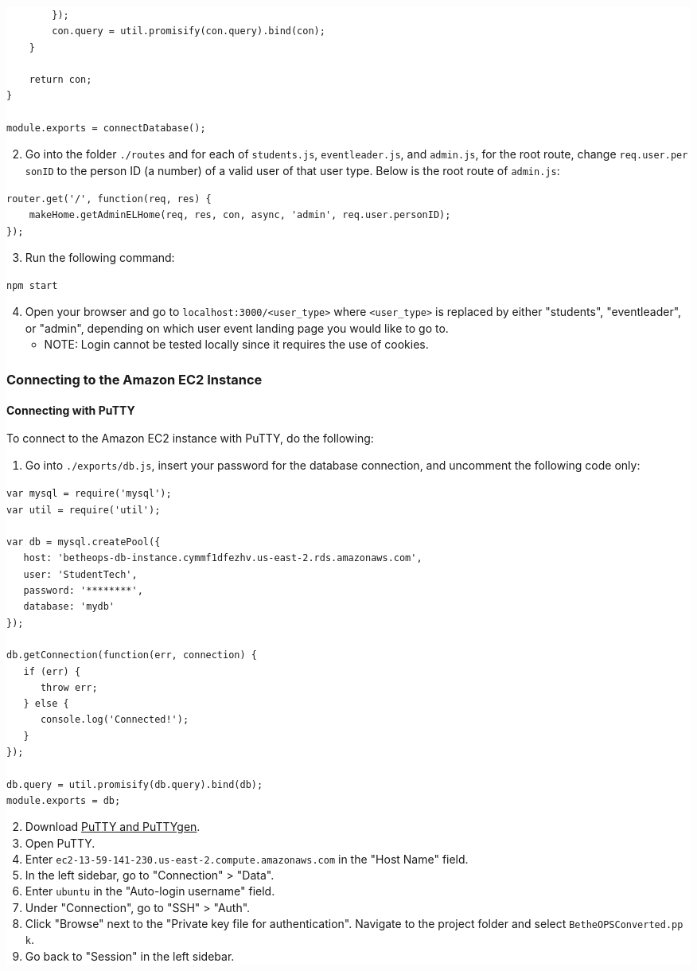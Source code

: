 ```
        });
        con.query = util.promisify(con.query).bind(con);
    }

    return con;
}

module.exports = connectDatabase();
```
2. Go into the folder `./routes` and for each of `students.js`, `eventleader.js`, and `admin.js`, for the root route, change `req.user.personID` to the person ID (a number) of a valid user of that user type. Below is the root route of `admin.js`:
```
router.get('/', function(req, res) {
    makeHome.getAdminELHome(req, res, con, async, 'admin', req.user.personID);
});
```
3. Run the following command:
```
npm start
```
4. Open your browser and go to `localhost:3000/<user_type>` where `<user_type>` is replaced by either "students", "eventleader", or "admin", depending on which user event landing page you would like to go to.
    * NOTE: Login cannot be tested locally since it requires the use of cookies.

### Connecting to the Amazon EC2 Instance

**Connecting with PuTTY**

To connect to the Amazon EC2 instance with PuTTY, do the following:
1. Go into `./exports/db.js`, insert your password for the database connection, and uncomment the following code only:
```
var mysql = require('mysql');
var util = require('util');

var db = mysql.createPool({
   host: 'betheops-db-instance.cymmf1dfezhv.us-east-2.rds.amazonaws.com',
   user: 'StudentTech',
   password: '********',
   database: 'mydb'
});

db.getConnection(function(err, connection) {
   if (err) {
      throw err;
   } else {
      console.log('Connected!');
   }
});

db.query = util.promisify(db.query).bind(db);
module.exports = db;
```
2. Download [PuTTY and PuTTYgen](https://www.chiark.greenend.org.uk/~sgtatham/putty/latest.html).
3. Open PuTTY.
4. Enter `ec2-13-59-141-230.us-east-2.compute.amazonaws.com` in the "Host Name" field.
5. In the left sidebar, go to "Connection" > "Data". 
6. Enter `ubuntu` in the "Auto-login username" field.
7. Under "Connection", go to "SSH" > "Auth".
8. Click "Browse" next to the "Private key file for authentication". Navigate to the project folder and select `BetheOPSConverted.ppk`.
9. Go back to "Session" in the left sidebar.